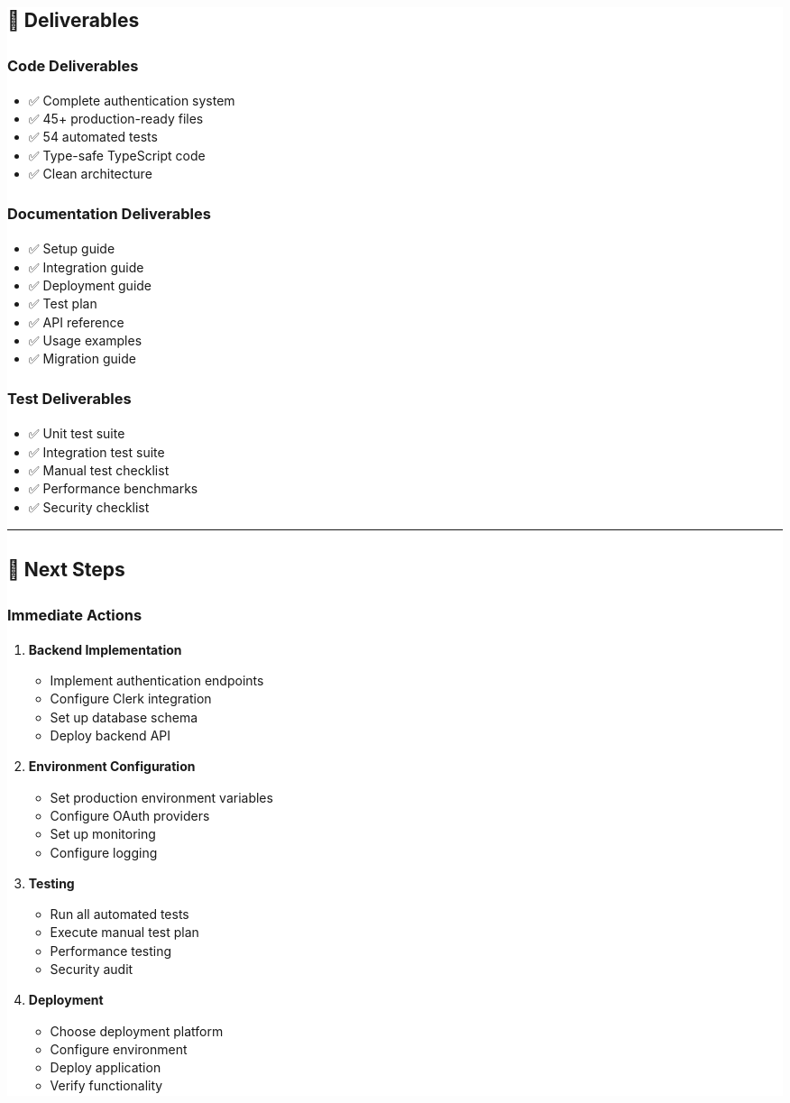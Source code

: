 ## 🎁 Deliverables

### Code Deliverables
- ✅ Complete authentication system
- ✅ 45+ production-ready files
- ✅ 54 automated tests
- ✅ Type-safe TypeScript code
- ✅ Clean architecture

### Documentation Deliverables
- ✅ Setup guide
- ✅ Integration guide
- ✅ Deployment guide
- ✅ Test plan
- ✅ API reference
- ✅ Usage examples
- ✅ Migration guide

### Test Deliverables
- ✅ Unit test suite
- ✅ Integration test suite
- ✅ Manual test checklist
- ✅ Performance benchmarks
- ✅ Security checklist

---

## 🚀 Next Steps

### Immediate Actions

1. **Backend Implementation**
   - Implement authentication endpoints
   - Configure Clerk integration
   - Set up database schema
   - Deploy backend API

2. **Environment Configuration**
   - Set production environment variables
   - Configure OAuth providers
   - Set up monitoring
   - Configure logging

3. **Testing**
   - Run all automated tests
   - Execute manual test plan
   - Performance testing
   - Security audit

4. **Deployment**
   - Choose deployment platform
   - Configure environment
   - Deploy application
   - Verify functionality
